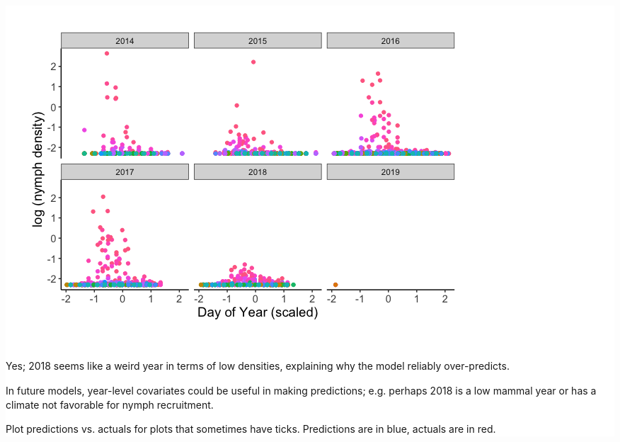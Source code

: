 ![](03_tick_exploratory_analysis_files/figure-gfm/unnamed-chunk-36-1.png)

Yes; 2018 seems like a weird year in terms of low densities, explaining
why the model reliably over-predicts.

In future models, year-level covariates could be useful in making
predictions; e.g. perhaps 2018 is a low mammal year or has a climate not
favorable for nymph recruitment.

Plot predictions vs. actuals for plots that sometimes have ticks.
Predictions are in blue, actuals are in red.